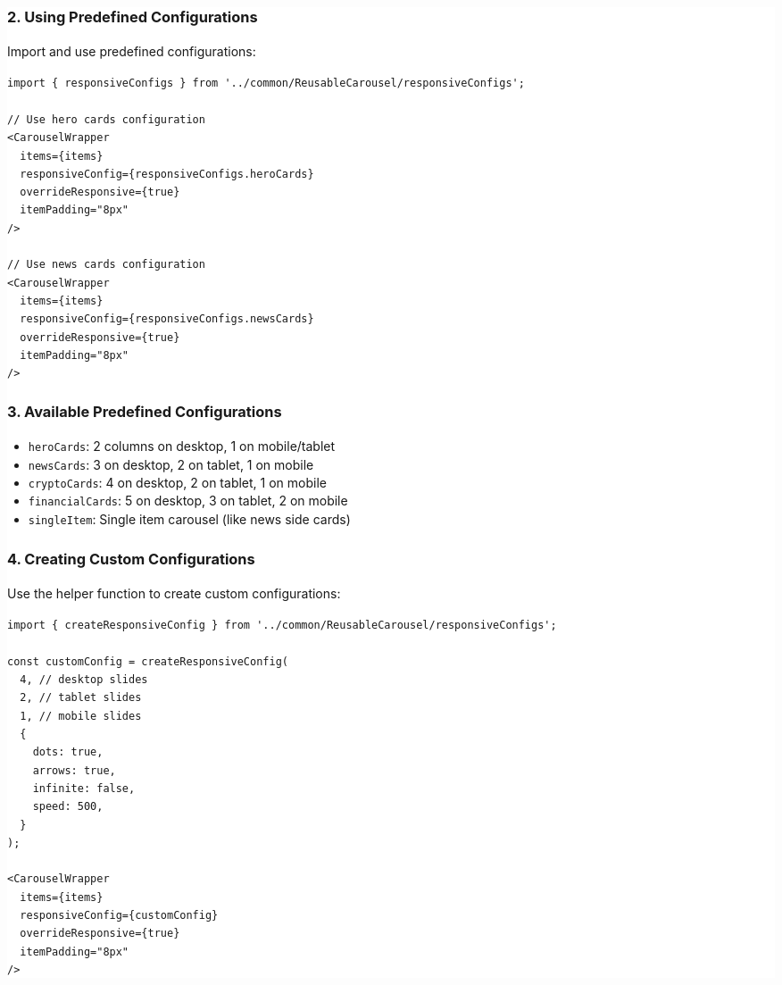 ### 2. Using Predefined Configurations

Import and use predefined configurations:

```tsx
import { responsiveConfigs } from '../common/ReusableCarousel/responsiveConfigs';

// Use hero cards configuration
<CarouselWrapper
  items={items}
  responsiveConfig={responsiveConfigs.heroCards}
  overrideResponsive={true}
  itemPadding="8px"
/>

// Use news cards configuration
<CarouselWrapper
  items={items}
  responsiveConfig={responsiveConfigs.newsCards}
  overrideResponsive={true}
  itemPadding="8px"
/>
```

### 3. Available Predefined Configurations

- `heroCards`: 2 columns on desktop, 1 on mobile/tablet
- `newsCards`: 3 on desktop, 2 on tablet, 1 on mobile
- `cryptoCards`: 4 on desktop, 2 on tablet, 1 on mobile
- `financialCards`: 5 on desktop, 3 on tablet, 2 on mobile
- `singleItem`: Single item carousel (like news side cards)

### 4. Creating Custom Configurations

Use the helper function to create custom configurations:

```tsx
import { createResponsiveConfig } from '../common/ReusableCarousel/responsiveConfigs';

const customConfig = createResponsiveConfig(
  4, // desktop slides
  2, // tablet slides
  1, // mobile slides
  {
    dots: true,
    arrows: true,
    infinite: false,
    speed: 500,
  }
);

<CarouselWrapper
  items={items}
  responsiveConfig={customConfig}
  overrideResponsive={true}
  itemPadding="8px"
/>
```
